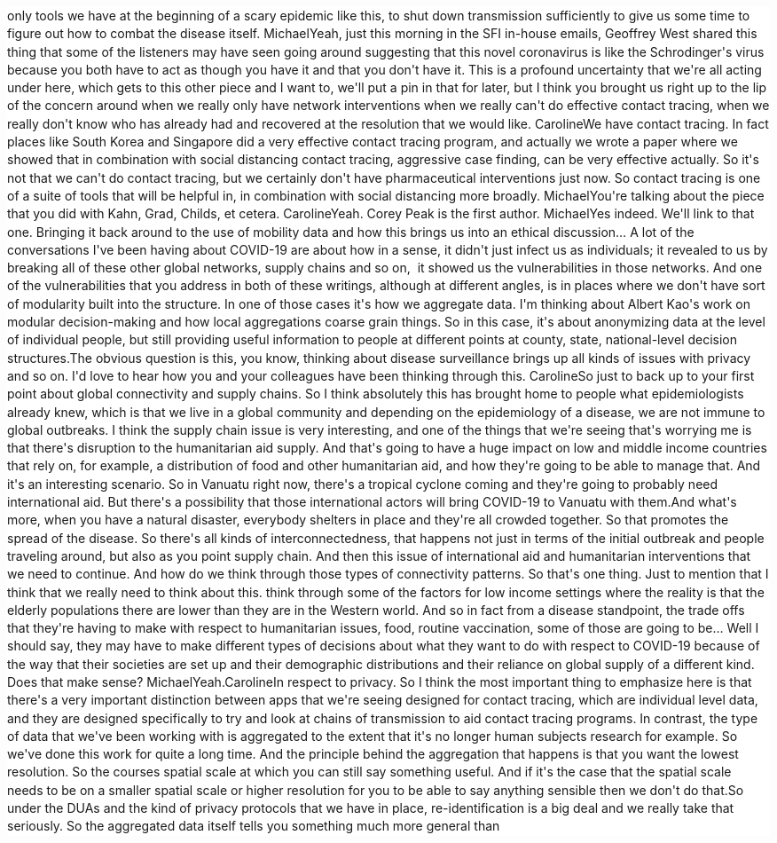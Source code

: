 only tools we have at the beginning of a scary epidemic like this, to shut down transmission sufficiently to give us some time to figure out how to combat the disease itself. MichaelYeah, just this morning in the SFI in-house emails, Geoffrey West shared this thing that some of the listeners may have seen going around suggesting that this novel coronavirus is like the Schrodinger's virus because you both have to act as though you have it and that you don't have it. This is a profound uncertainty that we're all acting under here, which gets to this other piece and I want to, we'll put a pin in that for later, but I think you brought us right up to the lip of the concern around when we really only have network interventions when we really can't do effective contact tracing, when we really don't know who has already had and recovered at the resolution that we would like. CarolineWe have contact tracing. In fact places like South Korea and Singapore did a very effective contact tracing program, and actually we wrote a paper where we showed that in combination with social distancing contact tracing, aggressive case finding, can be very effective actually. So it's not that we can't do contact tracing, but we certainly don't have pharmaceutical interventions just now. So contact tracing is one of a suite of tools that will be helpful in, in combination with social distancing more broadly. MichaelYou're talking about the piece that you did with Kahn, Grad, Childs, et cetera. CarolineYeah. Corey Peak is the first author. MichaelYes indeed. We'll link to that one. Bringing it back around to the use of mobility data and how this brings us into an ethical discussion… A lot of the conversations I've been having about COVID-19 are about how in a sense, it didn't just infect us as individuals; it revealed to us by breaking all of these other global networks, supply chains and so on,  it showed us the vulnerabilities in those networks. And one of the vulnerabilities that you address in both of these writings, although at different angles, is in places where we don't have sort of modularity built into the structure. In one of those cases it's how we aggregate data. I'm thinking about Albert Kao's work on modular decision-making and how local aggregations coarse grain things. So in this case, it's about anonymizing data at the level of individual people, but still providing useful information to people at different points at county, state, national-level decision structures.The obvious question is this, you know, thinking about disease surveillance brings up all kinds of issues with privacy and so on. I'd love to hear how you and your colleagues have been thinking through this. CarolineSo just to back up to your first point about global connectivity and supply chains. So I think absolutely this has brought home to people what epidemiologists already knew, which is that we live in a global community and depending on the epidemiology of a disease, we are not immune to global outbreaks. I think the supply chain issue is very interesting, and one of the things that we're seeing that's worrying me is that there's disruption to the humanitarian aid supply. And that's going to have a huge impact on low and middle income countries that rely on, for example, a distribution of food and other humanitarian aid, and how they're going to be able to manage that. And it's an interesting scenario. So in Vanuatu right now, there's a tropical cyclone coming and they're going to probably need international aid. But there's a possibility that those international actors will bring COVID-19 to Vanuatu with them.And what's more, when you have a natural disaster, everybody shelters in place and they're all crowded together. So that promotes the spread of the disease. So there's all kinds of interconnectedness, that happens not just in terms of the initial outbreak and people traveling around, but also as you point supply chain. And then this issue of international aid and humanitarian interventions that we need to continue. And how do we think through those types of connectivity patterns. So that's one thing. Just to mention that I think that we really need to think about this. think through some of the factors for low income settings where the reality is that the elderly populations there are lower than they are in the Western world. And so in fact from a disease standpoint, the trade offs that they're having to make with respect to humanitarian issues, food, routine vaccination, some of those are going to be… Well I should say, they may have to make different types of decisions about what they want to do with respect to COVID-19 because of the way that their societies are set up and their demographic distributions and their reliance on global supply of a different kind. Does that make sense? MichaelYeah.CarolineIn respect to privacy. So I think the most important thing to emphasize here is that there's a very important distinction between apps that we're seeing designed for contact tracing, which are individual level data, and they are designed specifically to try and look at chains of transmission to aid contact tracing programs. In contrast, the type of data that we've been working with is aggregated to the extent that it's no longer human subjects research for example. So we've done this work for quite a long time. And the principle behind the aggregation that happens is that you want the lowest resolution. So the courses spatial scale at which you can still say something useful. And if it's the case that the spatial scale needs to be on a smaller spatial scale or higher resolution for you to be able to say anything sensible then we don't do that.So under the DUAs and the kind of privacy protocols that we have in place, re-identification is a big deal and we really take that seriously. So the aggregated data itself tells you something much more general than